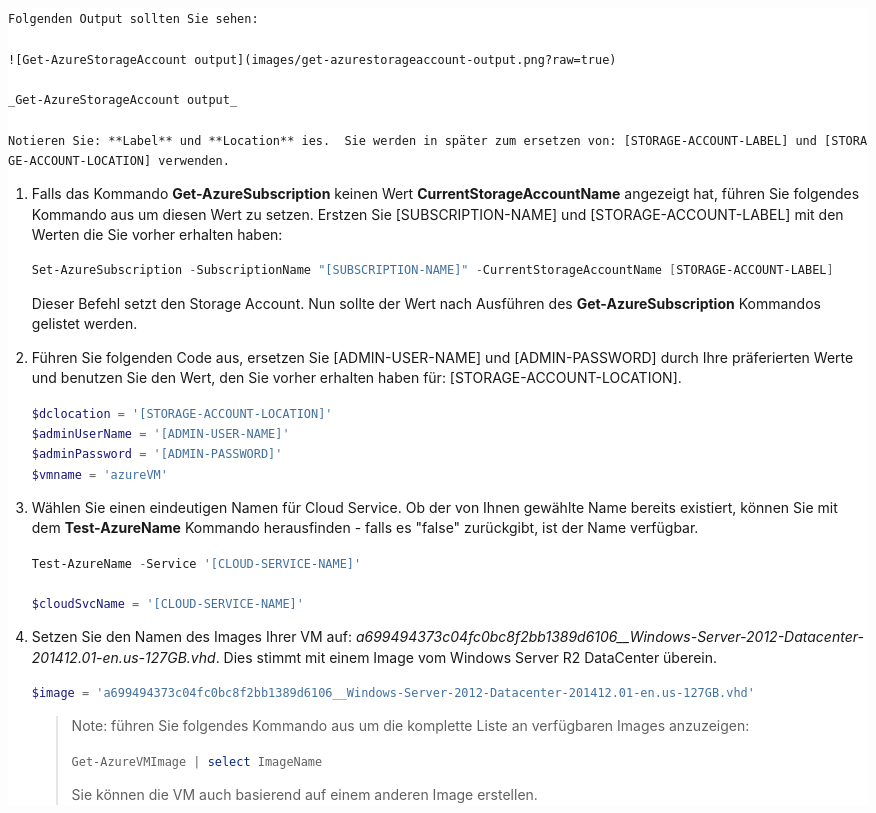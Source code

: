 	Folgenden Output sollten Sie sehen:
	
	![Get-AzureStorageAccount output](images/get-azurestorageaccount-output.png?raw=true)

	_Get-AzureStorageAccount output_

	Notieren Sie: **Label** und **Location** ies.  Sie werden in später zum ersetzen von: [STORAGE-ACCOUNT-LABEL] und [STORAGE-ACCOUNT-LOCATION] verwenden.

1. Falls das Kommando **Get-AzureSubscription** keinen Wert **CurrentStorageAccountName** angezeigt hat, führen Sie folgendes Kommando aus um diesen Wert zu setzen. Erstzen Sie [SUBSCRIPTION-NAME] und [STORAGE-ACCOUNT-LABEL] mit den Werten die Sie vorher erhalten haben:

	```PowerShell
	Set-AzureSubscription -SubscriptionName "[SUBSCRIPTION-NAME]" -CurrentStorageAccountName [STORAGE-ACCOUNT-LABEL]
	```

	Dieser Befehl setzt den Storage Account. Nun sollte der Wert nach Ausführen des **Get-AzureSubscription** Kommandos gelistet werden. 

	<a name="create-vm-powershell"></a>

1. Führen Sie folgenden Code aus, ersetzen Sie [ADMIN-USER-NAME] und [ADMIN-PASSWORD] durch Ihre präferierten Werte und benutzen Sie den Wert, den Sie vorher erhalten haben für: [STORAGE-ACCOUNT-LOCATION].

	```PowerShell
	$dclocation = '[STORAGE-ACCOUNT-LOCATION]'
	$adminUserName = '[ADMIN-USER-NAME]'
	$adminPassword = '[ADMIN-PASSWORD]'
	$vmname = 'azureVM'
	```

1. Wählen Sie einen eindeutigen Namen für Cloud Service. Ob der von Ihnen gewählte Name bereits existiert, können Sie mit dem **Test-AzureName** Kommando herausfinden - falls  es "false" zurückgibt, ist der Name verfügbar.

	```PowerShell
	Test-AzureName -Service '[CLOUD-SERVICE-NAME]'

	$cloudSvcName = '[CLOUD-SERVICE-NAME]'
	```

1. Setzen Sie den Namen des Images Ihrer VM auf: _a699494373c04fc0bc8f2bb1389d6106__Windows-Server-2012-Datacenter-201412.01-en.us-127GB.vhd_. Dies stimmt mit einem Image vom Windows Server R2 DataCenter überein.

	```PowerShell
	$image = 'a699494373c04fc0bc8f2bb1389d6106__Windows-Server-2012-Datacenter-201412.01-en.us-127GB.vhd'
	```

	>Note: führen Sie folgendes Kommando aus um die komplette Liste an verfügbaren Images anzuzeigen:
	>
	>```PowerShell
	>Get-AzureVMImage | select ImageName
	>```
	>Sie können die VM auch basierend auf einem anderen Image erstellen. 
